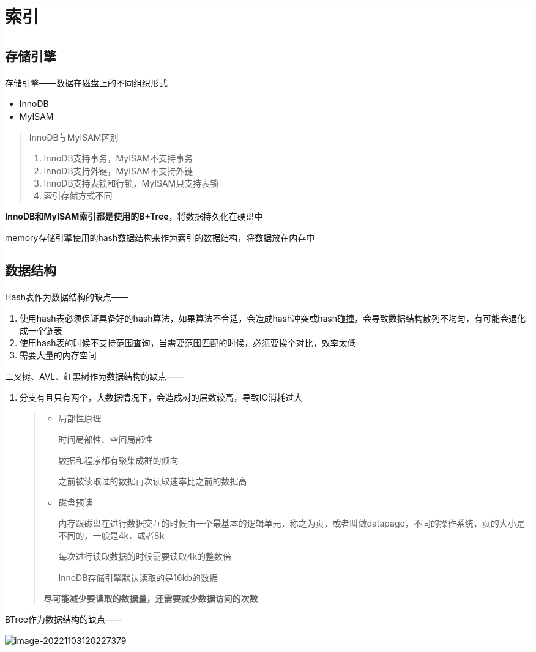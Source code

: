 # 索引

## 存储引擎

存储引擎——数据在磁盘上的不同组织形式

* InnoDB
* MyISAM

> InnoDB与MyISAM区别
>
> 1. InnoDB支持事务，MyISAM不支持事务
> 2. InnoDB支持外键，MyISAM不支持外键
> 3. InnoDB支持表锁和行锁，MyISAM只支持表锁
> 4. 索引存储方式不同

**InnoDB和MyISAM索引都是使用的B+Tree**，将数据持久化在硬盘中

memory存储引擎使用的hash数据结构来作为索引的数据结构，将数据放在内存中

## 数据结构

Hash表作为数据结构的缺点——

1. 使用hash表必须保证具备好的hash算法，如果算法不合适，会造成hash冲突或hash碰撞，会导致数据结构散列不均匀，有可能会退化成一个链表
2. 使用hash表的时候不支持范围查询，当需要范围匹配的时候，必须要挨个对比，效率太低
3. 需要大量的内存空间

二叉树、AVL、红黑树作为数据结构的缺点——

1. 分支有且只有两个，大数据情况下，会造成树的层数较高，导致IO消耗过大

   > * 局部性原理
   >
   >   时间局部性、空间局部性
   >
   >   数据和程序都有聚集成群的倾向
   >
   >   之前被读取过的数据再次读取速率比之前的数据高
   >
   > * 磁盘预读
   >
   >   内存跟磁盘在进行数据交互的时候由一个最基本的逻辑单元，称之为页，或者叫做datapage，不同的操作系统，页的大小是不同的，一般是4k，或者8k
   >
   >   每次进行读取数据的时候需要读取4k的整数倍
   >
   >   InnoDB存储引擎默认读取的是16kb的数据
   >
   > **尽可能减少要读取的数据量，还需要减少数据访问的次数**

BTree作为数据结构的缺点——

![image-20221103120227379](D:\WorkSpace\Note\Picture\image-20221103120227379.png)
